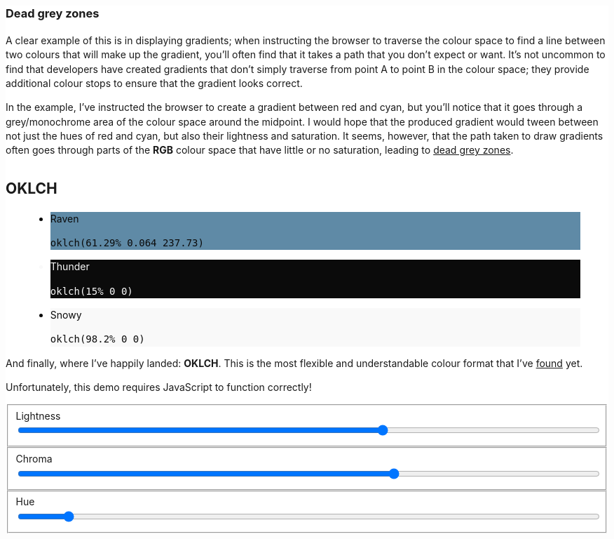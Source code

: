 ### Dead grey zones

<div class="hsl-ugly-gradient"></div>

A clear example of this is in displaying gradients; when instructing the browser to traverse the colour space to find a line between two colours that will make up the gradient, you’ll often find that it takes a path that you don’t expect or want. It’s not uncommon to find that developers have created gradients that don’t simply traverse from point A to point B in the colour space; they provide additional colour stops to ensure that the gradient looks correct.

In the example, I’ve instructed the browser to create a gradient between red and cyan, but you’ll notice that it goes through a grey/monochrome area of the colour space around the midpoint. I would hope that the produced gradient would tween between not just the hues of red and cyan, but also their lightness and saturation. It seems, however, that the path taken to draw gradients often goes through parts of the **RGB** colour space that have little or no saturation, leading to [dead grey zones](https://www.smashingmagazine.com/2023/08/oklch-color-spaces-gamuts-css/#dead-grey-zones).

## OKLCH

<figure>
    <ul class=" [ palette  thirds ] ">
        <li style="background-color: oklch(61.29% 0.064 237.73); color: oklch(15% 0 0);">
            <div class=" [ delta ] ">Raven</div>
            <pre style="font-size: var(--font-size-small-min)">oklch(61.29% 0.064 237.73)</pre>
        </li>
        <li style="background-color: oklch(15% 0 0); color: oklch(98.2% 0 0);">
            <div class=" [ delta ] ">Thunder</div>
            <pre style="font-size: var(--font-size-small-min)">oklch(15% 0 0)</pre>
        </li>
        <li style="background-color: oklch(98.2% 0 0); color: oklch(15% 0 0);">
            <div class=" [ delta ] ">Snowy</div>
            <pre style="font-size: var(--font-size-small-min)">oklch(98.2% 0 0)</pre>
        </li>
    </ul>
</figure>

And finally, where I’ve happily landed: **OKLCH**. This is the most flexible and understandable colour format that I’ve [found](/feature-watch/) yet.

<noscript><p class=" [ box  box--error ] ">Unfortunately, this demo requires JavaScript to function correctly!</p></noscript>
<form id="demo-oklch" class=" [ grid ] " style="--placement: auto-fit; --min-inline-size: 6rem;">
	<fieldset>
		<label for="input-oklch-lightness" class=" [ delta ] ">Lightness</label>
		<input id="input-oklch-lightness" type="range" min="0" max="100" value="63" style="inline-size: 100%; line-height: 3;" />
	</fieldset>
	<fieldset>
		<label for="input-oklch-chroma" class=" [ delta ] ">Chroma</label>
		<input id="input-oklch-chroma" type="range" min="0" max="0.4" value="0.26" step="0.01" style="inline-size: 100%; line-height: 3;" />
	</fieldset>
	<fieldset>
		<label for="input-oklch-hue" class=" [ delta ] ">Hue</label>
		<input id="input-oklch-hue" type="range" min="0" max="360" value="29" style="inline-size: 100%; line-height: 3;" />
	</fieldset>
</form>
<div id="output-oklch" class="output-color" style="background-color: oklch(63% 0.26 29);"></div>
